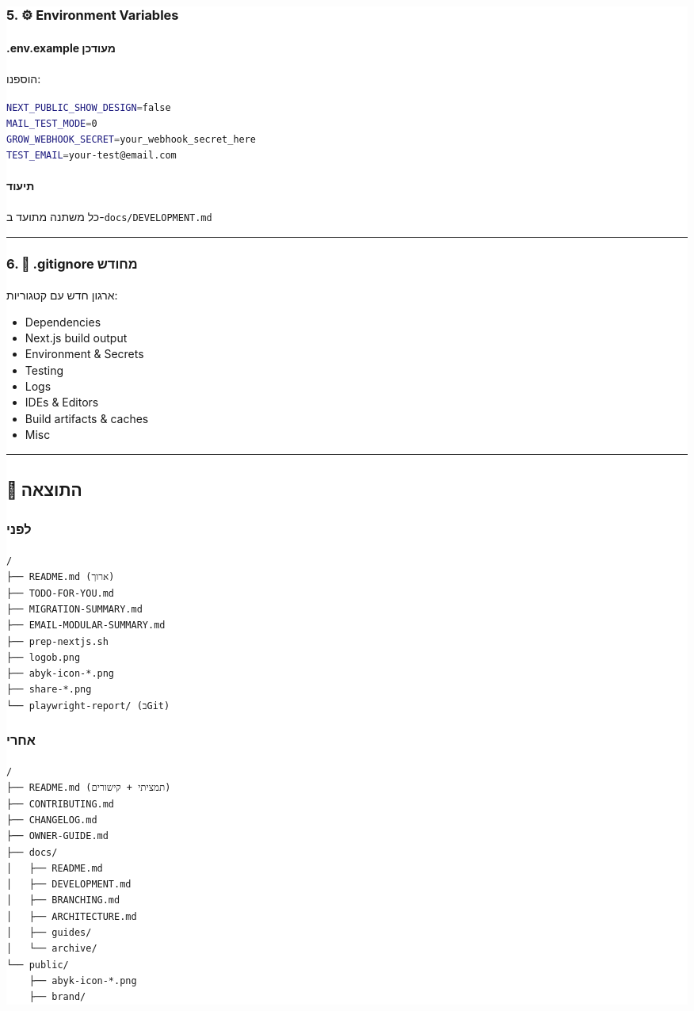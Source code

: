 ### 5. ⚙️ Environment Variables

#### .env.example מעודכן
הוספנו:
```bash
NEXT_PUBLIC_SHOW_DESIGN=false
MAIL_TEST_MODE=0
GROW_WEBHOOK_SECRET=your_webhook_secret_here
TEST_EMAIL=your-test@email.com
```

#### תיעוד
כל משתנה מתועד ב-`docs/DEVELOPMENT.md`

---

### 6. 📝 .gitignore מחודש

ארגון חדש עם קטגוריות:
- Dependencies
- Next.js build output
- Environment & Secrets
- Testing
- Logs
- IDEs & Editors
- Build artifacts & caches
- Misc

---

## 🎯 התוצאה

### לפני
```
/
├── README.md (ארוך)
├── TODO-FOR-YOU.md
├── MIGRATION-SUMMARY.md
├── EMAIL-MODULAR-SUMMARY.md
├── prep-nextjs.sh
├── logob.png
├── abyk-icon-*.png
├── share-*.png
└── playwright-report/ (בGit)
```

### אחרי
```
/
├── README.md (תמציתי + קישורים)
├── CONTRIBUTING.md
├── CHANGELOG.md
├── OWNER-GUIDE.md
├── docs/
│   ├── README.md
│   ├── DEVELOPMENT.md
│   ├── BRANCHING.md
│   ├── ARCHITECTURE.md
│   ├── guides/
│   └── archive/
└── public/
    ├── abyk-icon-*.png
    ├── brand/
```
